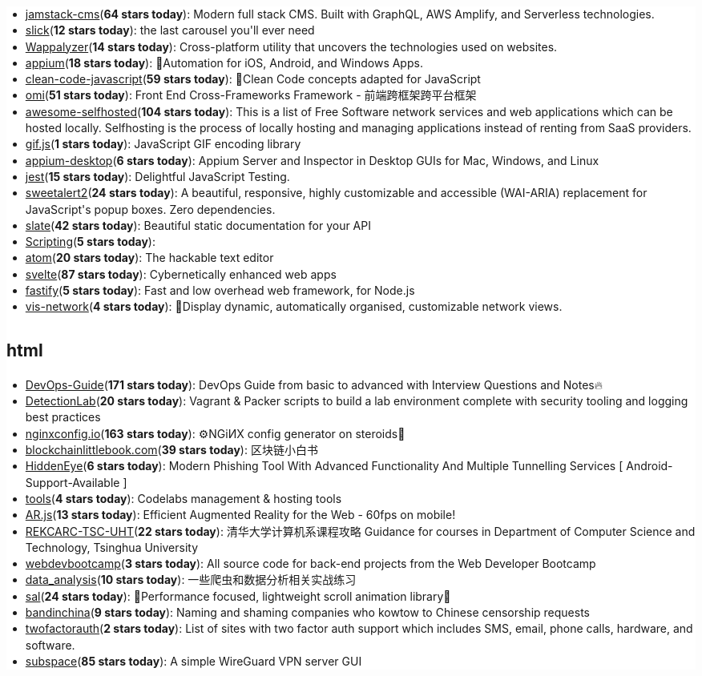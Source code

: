 * [jamstack-cms](https://github.com/jamstack-cms/jamstack-cms)(**64 stars today**): Modern full stack CMS. Built with GraphQL, AWS Amplify, and Serverless technologies.
* [slick](https://github.com/kenwheeler/slick)(**12 stars today**): the last carousel you'll ever need
* [Wappalyzer](https://github.com/AliasIO/Wappalyzer)(**14 stars today**): Cross-platform utility that uncovers the technologies used on websites.
* [appium](https://github.com/appium/appium)(**18 stars today**): 📱Automation for iOS, Android, and Windows Apps.
* [clean-code-javascript](https://github.com/ryanmcdermott/clean-code-javascript)(**59 stars today**): 🛁Clean Code concepts adapted for JavaScript
* [omi](https://github.com/Tencent/omi)(**51 stars today**): Front End Cross-Frameworks Framework - 前端跨框架跨平台框架
* [awesome-selfhosted](https://github.com/awesome-selfhosted/awesome-selfhosted)(**104 stars today**): This is a list of Free Software network services and web applications which can be hosted locally. Selfhosting is the process of locally hosting and managing applications instead of renting from SaaS providers.
* [gif.js](https://github.com/jnordberg/gif.js)(**1 stars today**): JavaScript GIF encoding library
* [appium-desktop](https://github.com/appium/appium-desktop)(**6 stars today**): Appium Server and Inspector in Desktop GUIs for Mac, Windows, and Linux
* [jest](https://github.com/facebook/jest)(**15 stars today**): Delightful JavaScript Testing.
* [sweetalert2](https://github.com/sweetalert2/sweetalert2)(**24 stars today**): A beautiful, responsive, highly customizable and accessible (WAI-ARIA) replacement for JavaScript's popup boxes. Zero dependencies.
* [slate](https://github.com/slatedocs/slate)(**42 stars today**): Beautiful static documentation for your API
* [Scripting](https://github.com/langkhach270389/Scripting)(**5 stars today**): 
* [atom](https://github.com/atom/atom)(**20 stars today**): The hackable text editor
* [svelte](https://github.com/sveltejs/svelte)(**87 stars today**): Cybernetically enhanced web apps
* [fastify](https://github.com/fastify/fastify)(**5 stars today**): Fast and low overhead web framework, for Node.js
* [vis-network](https://github.com/visjs/vis-network)(**4 stars today**): 💫Display dynamic, automatically organised, customizable network views.

## html
* [DevOps-Guide](https://github.com/Tikam02/DevOps-Guide)(**171 stars today**): DevOps Guide from basic to advanced with Interview Questions and Notes🔥
* [DetectionLab](https://github.com/clong/DetectionLab)(**20 stars today**): Vagrant & Packer scripts to build a lab environment complete with security tooling and logging best practices
* [nginxconfig.io](https://github.com/digitalocean/nginxconfig.io)(**163 stars today**): ⚙️NGiИX config generator on steroids💉
* [blockchainlittlebook.com](https://github.com/xiaolai/blockchainlittlebook.com)(**39 stars today**): 区块链小白书
* [HiddenEye](https://github.com/DarkSecDevelopers/HiddenEye)(**6 stars today**): Modern Phishing Tool With Advanced Functionality And Multiple Tunnelling Services [ Android-Support-Available ]
* [tools](https://github.com/googlecodelabs/tools)(**4 stars today**): Codelabs management & hosting tools
* [AR.js](https://github.com/jeromeetienne/AR.js)(**13 stars today**): Efficient Augmented Reality for the Web - 60fps on mobile!
* [REKCARC-TSC-UHT](https://github.com/PKUanonym/REKCARC-TSC-UHT)(**22 stars today**): 清华大学计算机系课程攻略 Guidance for courses in Department of Computer Science and Technology, Tsinghua University
* [webdevbootcamp](https://github.com/nax3t/webdevbootcamp)(**3 stars today**): All source code for back-end projects from the Web Developer Bootcamp
* [data_analysis](https://github.com/zhouwei713/data_analysis)(**10 stars today**): 一些爬虫和数据分析相关实战练习
* [sal](https://github.com/mciastek/sal)(**24 stars today**): 🚀Performance focused, lightweight scroll animation library🚀
* [bandinchina](https://github.com/caffeine-overload/bandinchina)(**9 stars today**): Naming and shaming companies who kowtow to Chinese censorship requests
* [twofactorauth](https://github.com/2factorauth/twofactorauth)(**2 stars today**): List of sites with two factor auth support which includes SMS, email, phone calls, hardware, and software.
* [subspace](https://github.com/subspacecloud/subspace)(**85 stars today**): A simple WireGuard VPN server GUI
